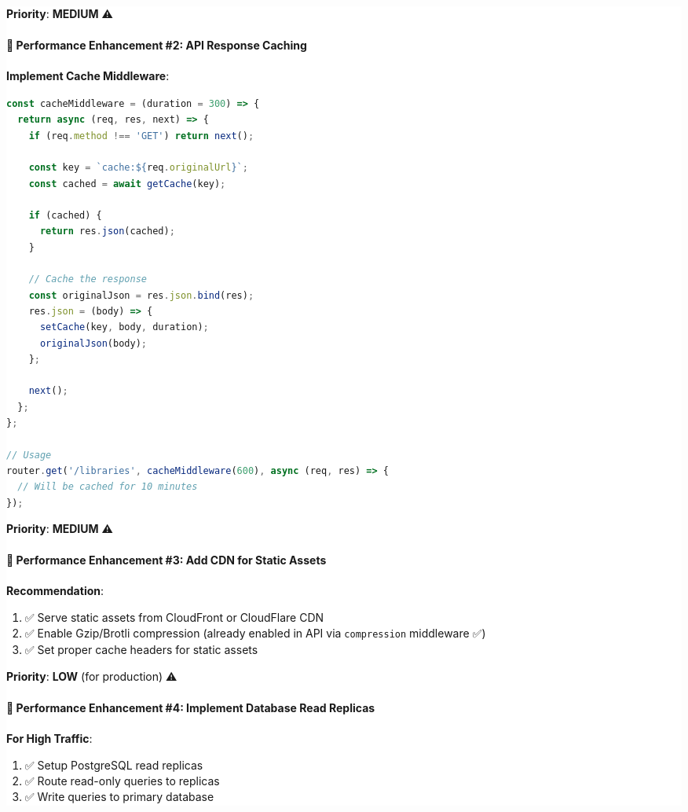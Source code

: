 **Priority**: **MEDIUM** ⚠️

#### 🎯 Performance Enhancement #2: API Response Caching

**Implement Cache Middleware**:
```javascript
const cacheMiddleware = (duration = 300) => {
  return async (req, res, next) => {
    if (req.method !== 'GET') return next();
    
    const key = `cache:${req.originalUrl}`;
    const cached = await getCache(key);
    
    if (cached) {
      return res.json(cached);
    }
    
    // Cache the response
    const originalJson = res.json.bind(res);
    res.json = (body) => {
      setCache(key, body, duration);
      originalJson(body);
    };
    
    next();
  };
};

// Usage
router.get('/libraries', cacheMiddleware(600), async (req, res) => {
  // Will be cached for 10 minutes
});
```

**Priority**: **MEDIUM** ⚠️

#### 🎯 Performance Enhancement #3: Add CDN for Static Assets

**Recommendation**:
1. ✅ Serve static assets from CloudFront or CloudFlare CDN
2. ✅ Enable Gzip/Brotli compression (already enabled in API via `compression` middleware ✅)
3. ✅ Set proper cache headers for static assets

**Priority**: **LOW** (for production) ⚠️

#### 🎯 Performance Enhancement #4: Implement Database Read Replicas

**For High Traffic**:
1. ✅ Setup PostgreSQL read replicas
2. ✅ Route read-only queries to replicas
3. ✅ Write queries to primary database
